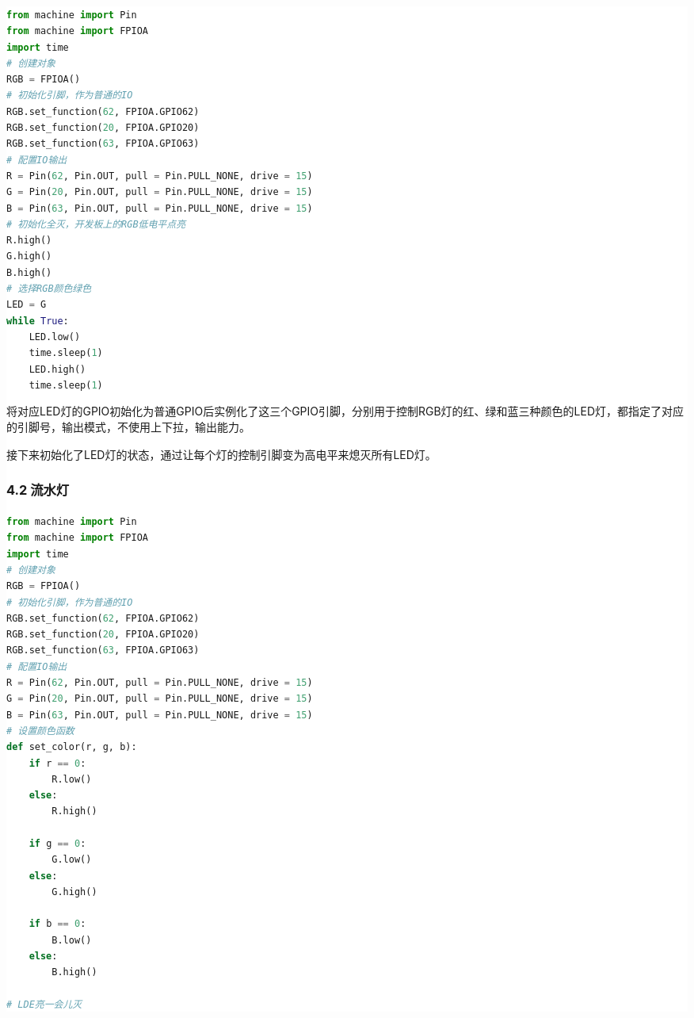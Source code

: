 ```python
from machine import Pin
from machine import FPIOA
import time
# 创建对象
RGB = FPIOA()
# 初始化引脚，作为普通的IO
RGB.set_function(62, FPIOA.GPIO62)
RGB.set_function(20, FPIOA.GPIO20)
RGB.set_function(63, FPIOA.GPIO63)
# 配置IO输出
R = Pin(62, Pin.OUT, pull = Pin.PULL_NONE, drive = 15)
G = Pin(20, Pin.OUT, pull = Pin.PULL_NONE, drive = 15)
B = Pin(63, Pin.OUT, pull = Pin.PULL_NONE, drive = 15)
# 初始化全灭，开发板上的RGB低电平点亮
R.high()
G.high()
B.high()
# 选择RGB颜色绿色
LED = G
while True:
    LED.low()
    time.sleep(1)
    LED.high()
    time.sleep(1)
```

将对应LED灯的GPIO初始化为普通GPIO后实例化了这三个GPIO引脚，分别用于控制RGB灯的红、绿和蓝三种颜色的LED灯，都指定了对应的引脚号，输出模式，不使用上下拉，输出能力。

接下来初始化了LED灯的状态，通过让每个灯的控制引脚变为高电平来熄灭所有LED灯。

### 4.2 流水灯

```python
from machine import Pin
from machine import FPIOA
import time
# 创建对象
RGB = FPIOA()
# 初始化引脚，作为普通的IO
RGB.set_function(62, FPIOA.GPIO62)
RGB.set_function(20, FPIOA.GPIO20)
RGB.set_function(63, FPIOA.GPIO63)
# 配置IO输出
R = Pin(62, Pin.OUT, pull = Pin.PULL_NONE, drive = 15)
G = Pin(20, Pin.OUT, pull = Pin.PULL_NONE, drive = 15)
B = Pin(63, Pin.OUT, pull = Pin.PULL_NONE, drive = 15)
# 设置颜色函数
def set_color(r, g, b):
    if r == 0:
        R.low()
    else:
        R.high()

    if g == 0:
        G.low()
    else:
        G.high()

    if b == 0:
        B.low()
    else:
        B.high()

# LDE亮一会儿灭        
```